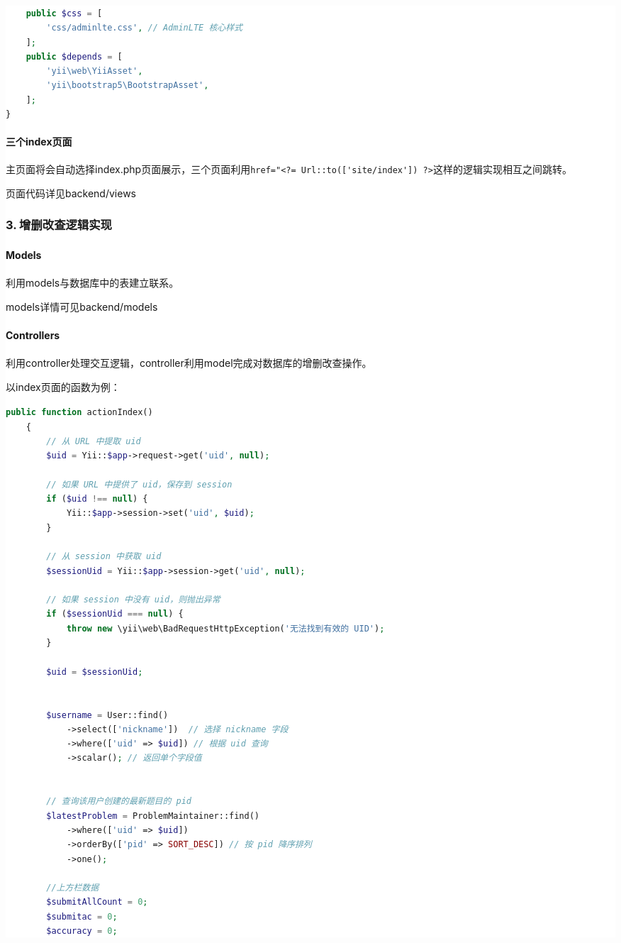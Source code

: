 ```php
    public $css = [
        'css/adminlte.css', // AdminLTE 核心样式
    ];
    public $depends = [
        'yii\web\YiiAsset',
        'yii\bootstrap5\BootstrapAsset',
    ];
}
```

#### 三个index页面

主页面将会自动选择index.php页面展示，三个页面利用`href="<?= Url::to(['site/index']) ?>`这样的逻辑实现相互之间跳转。

页面代码详见backend/views

### 3. 增删改查逻辑实现
#### Models
利用models与数据库中的表建立联系。

models详情可见backend/models

#### Controllers
利用controller处理交互逻辑，controller利用model完成对数据库的增删改查操作。

以index页面的函数为例：

```php
public function actionIndex()
    {
        // 从 URL 中提取 uid
        $uid = Yii::$app->request->get('uid', null);

        // 如果 URL 中提供了 uid，保存到 session
        if ($uid !== null) {
            Yii::$app->session->set('uid', $uid);
        }
        
        // 从 session 中获取 uid
        $sessionUid = Yii::$app->session->get('uid', null);
        
        // 如果 session 中没有 uid，则抛出异常
        if ($sessionUid === null) {
            throw new \yii\web\BadRequestHttpException('无法找到有效的 UID');
        }

        $uid = $sessionUid;


        $username = User::find()
            ->select(['nickname'])  // 选择 nickname 字段
            ->where(['uid' => $uid]) // 根据 uid 查询
            ->scalar(); // 返回单个字段值


        // 查询该用户创建的最新题目的 pid
        $latestProblem = ProblemMaintainer::find()
            ->where(['uid' => $uid])
            ->orderBy(['pid' => SORT_DESC]) // 按 pid 降序排列
            ->one();
        
        //上方栏数据
        $submitAllCount = 0;
        $submitac = 0;
        $accuracy = 0;
```